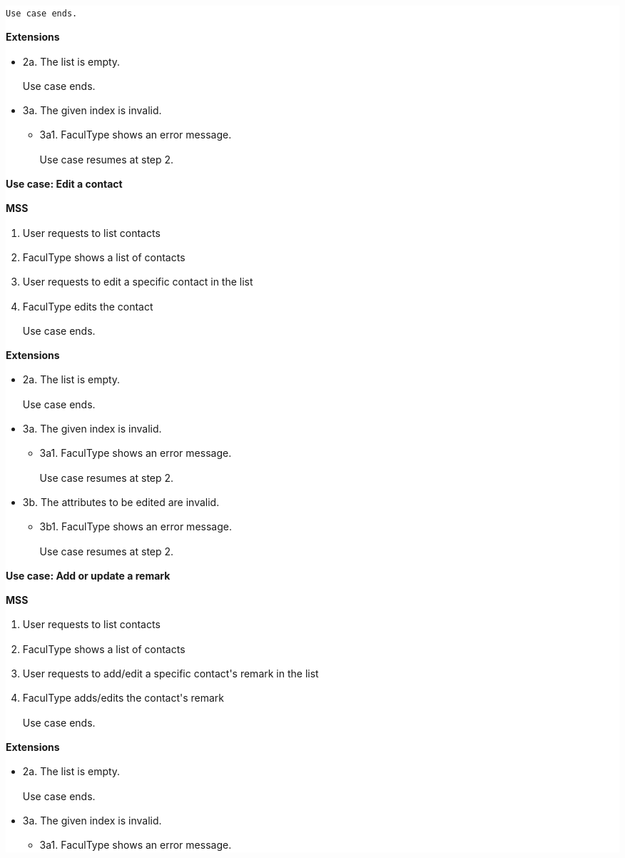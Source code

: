     Use case ends.

**Extensions**

* 2a. The list is empty.

  Use case ends.

* 3a. The given index is invalid.

    * 3a1. FaculType shows an error message.

      Use case resumes at step 2.

**Use case: Edit a contact**

**MSS**

1.  User requests to list contacts
2.  FaculType shows a list of contacts
3.  User requests to edit a specific contact in the list
4.  FaculType edits the contact

    Use case ends.

**Extensions**

*   2a. The list is empty.

    Use case ends.

*   3a. The given index is invalid.

    * 3a1. FaculType shows an error message.

      Use case resumes at step 2.

*   3b. The attributes to be edited are invalid.

    * 3b1. FaculType shows an error message.

      Use case resumes at step 2.

**Use case: Add or update a remark**

**MSS**

1.  User requests to list contacts
2.  FaculType shows a list of contacts
3.  User requests to add/edit a specific contact's remark in the list
4.  FaculType adds/edits the contact's remark

    Use case ends.

**Extensions**

*   2a. The list is empty.

    Use case ends.

*   3a. The given index is invalid.

    * 3a1. FaculType shows an error message.
